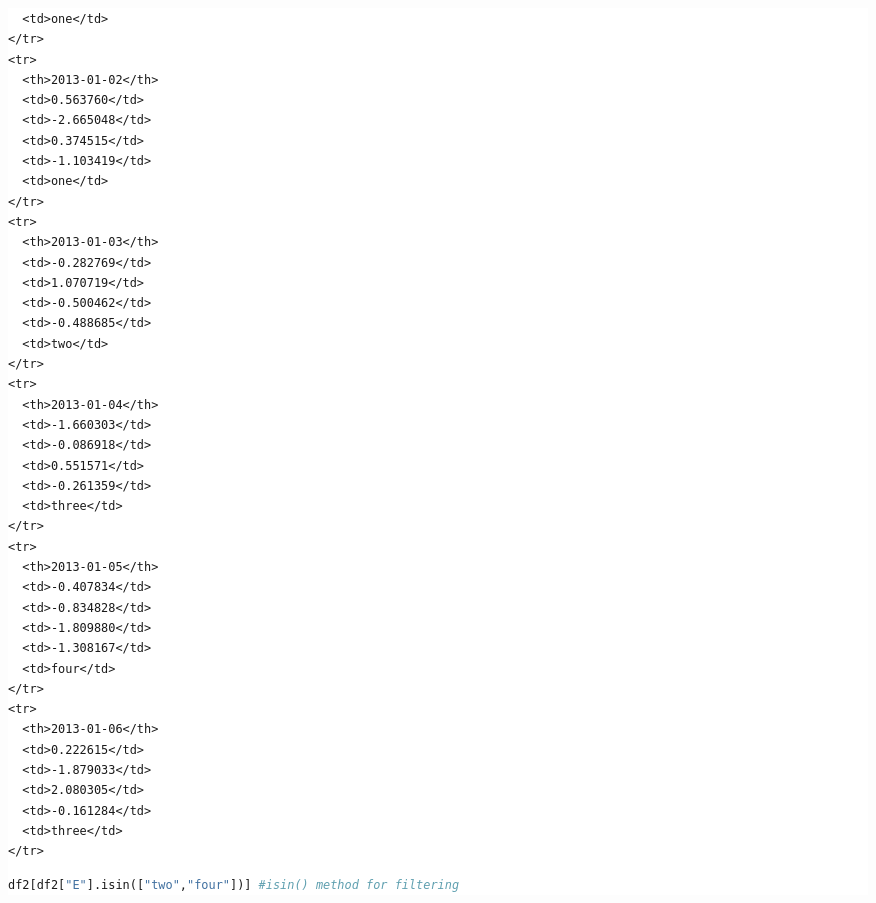       <td>one</td>
    </tr>
    <tr>
      <th>2013-01-02</th>
      <td>0.563760</td>
      <td>-2.665048</td>
      <td>0.374515</td>
      <td>-1.103419</td>
      <td>one</td>
    </tr>
    <tr>
      <th>2013-01-03</th>
      <td>-0.282769</td>
      <td>1.070719</td>
      <td>-0.500462</td>
      <td>-0.488685</td>
      <td>two</td>
    </tr>
    <tr>
      <th>2013-01-04</th>
      <td>-1.660303</td>
      <td>-0.086918</td>
      <td>0.551571</td>
      <td>-0.261359</td>
      <td>three</td>
    </tr>
    <tr>
      <th>2013-01-05</th>
      <td>-0.407834</td>
      <td>-0.834828</td>
      <td>-1.809880</td>
      <td>-1.308167</td>
      <td>four</td>
    </tr>
    <tr>
      <th>2013-01-06</th>
      <td>0.222615</td>
      <td>-1.879033</td>
      <td>2.080305</td>
      <td>-0.161284</td>
      <td>three</td>
    </tr>
  </tbody>
</table>
</div>




```python
df2[df2["E"].isin(["two","four"])] #isin() method for filtering
```

